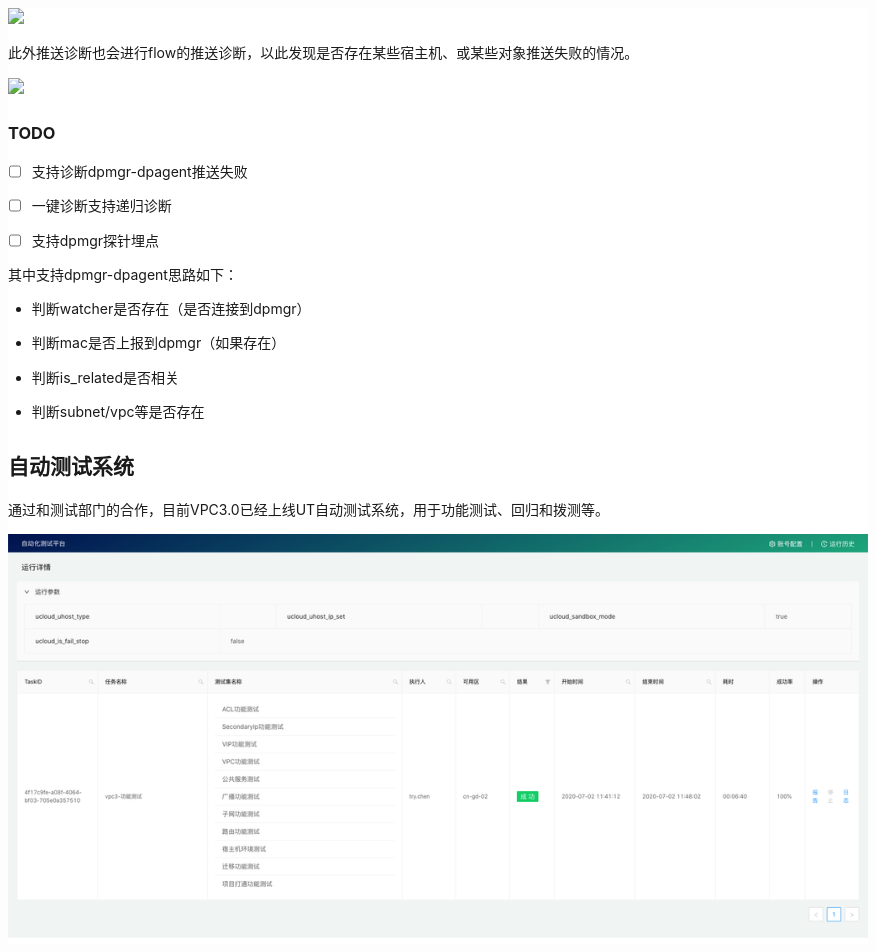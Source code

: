 ![](media/event-check-9.png)

此外推送诊断也会进行flow的推送诊断，以此发现是否存在某些宿主机、或某些对象推送失败的情况。

![](media/event-check-10.png)

### TODO

- [ ] 支持诊断dpmgr-dpagent推送失败

- [ ] 一键诊断支持递归诊断

- [ ] 支持dpmgr探针埋点



其中支持dpmgr-dpagent思路如下：

- 判断watcher是否存在（是否连接到dpmgr）

- 判断mac是否上报到dpmgr（如果存在）

- 判断is_related是否相关

- 判断subnet/vpc等是否存在



## 自动测试系统

通过和测试部门的合作，目前VPC3.0已经上线UT自动测试系统，用于功能测试、回归和拨测等。

![](media/vpc3-11-7.png)
